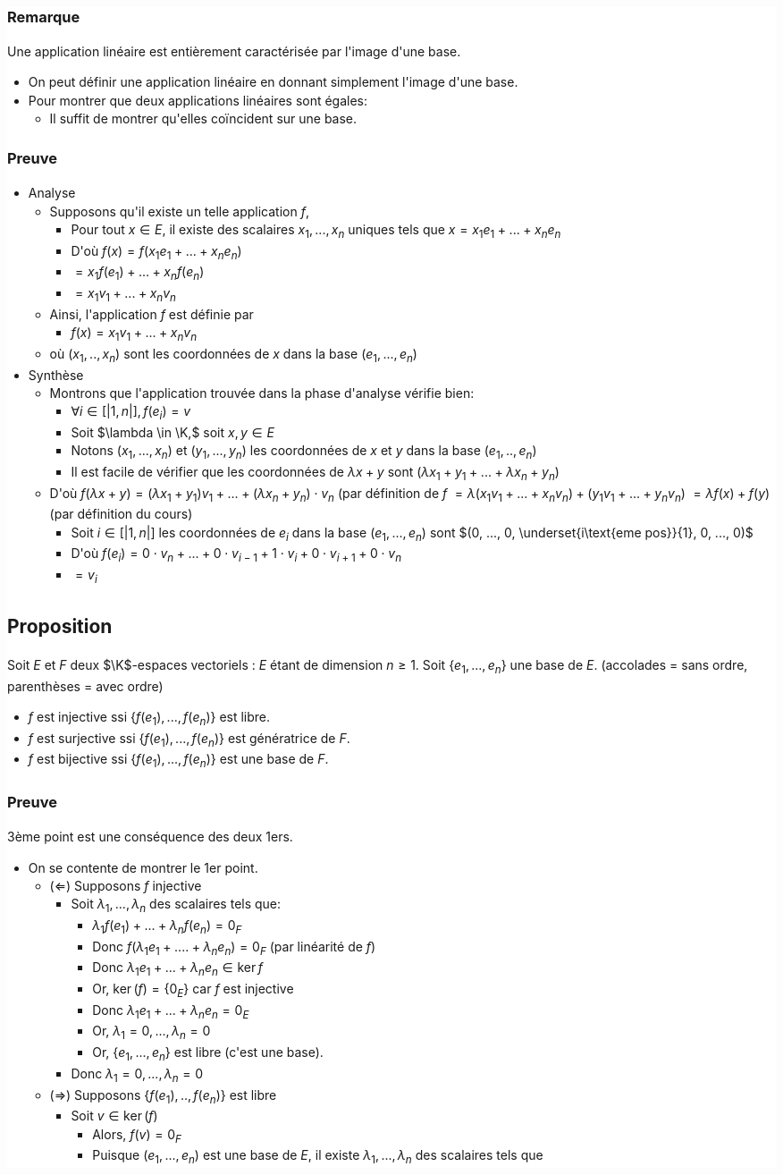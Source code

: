 ### Remarque

Une application linéaire est entièrement caractérisée par l'image d'une base.
- On peut définir une application linéaire en donnant simplement l'image d'une base. 
- Pour montrer que deux applications linéaires sont égales:
	- Il suffit de montrer qu'elles coïncident sur une base. 
	  
### Preuve

- Analyse
	- Supposons qu'il existe un telle application $f$, 
		- Pour tout $x \in E,$ il existe des scalaires $x_1, ..., x_n$ uniques tels que $x = x_1e_1+...+x_ne_n$
		- D'où $f(x) = f(x_1e_1+...+x_ne_n)$
		- $= x_1f(e_1)+...+x_nf(e_n)$
		- $= x_1v_1+...+x_nv_n$
	- Ainsi, l'application $f$ est définie par 
		- $f(x) = x_1v_1+...+x_nv_n$
	- où $(x_1, .., x_n)$ sont les coordonnées de $x$ dans la base $(e_1, ..., e_n)$
- Synthèse
	- Montrons que l'application trouvée dans la phase d'analyse vérifie bien:
		- $\forall i \in [|1, n|], f(e_i)= v$
		- Soit $\lambda \in \K,$ soit $x,y \in E$
		- Notons $(x_1, ..., x_n)$ et $(y_1, ..., y_n)$ les coordonnées de $x$ et $y$ dans la base $(e_1, .., e_n)$
		- Il est facile de vérifier que les coordonnées de $\lambda x + y$ sont $(\lambda x_1+y_1 + ... + \lambda x_n + y _n)$
	- D'où $f(\lambda x + y) = (\lambda x_1 + y_1)v_1+ ... + (\lambda x_n+y_n) \cdot v_n$ (par définition de $f$
				  $= \lambda(x_1v_1+...+x_nv_n)+(y_1v_1+...+y_nv_n)$
				  $= \lambda f(x) + f(y)$ (par définition du cours)
	  - Soit $i \in [|1,n|]$ les coordonnées de $e_i$ dans la base $(e_1, ..., e_n)$ sont $(0, ..., 0, \underset{i\text{eme pos}}{1}, 0, ..., 0)$
	  - D'où $f(e_i) = 0 \cdot v_n + ... + 0 \cdot v_{i-1} + 1 \cdot v_i + 0 \cdot v_{i+1}+0\cdot v_n$
	  - $= v_i$

## Proposition

Soit $E$ et $F$ deux $\K$-espaces vectoriels : $E$ étant de dimension $n ≥ 1$.
Soit $\{e_1, ..., e_n\}$ une base de $E$. (accolades = sans ordre, parenthèses = avec ordre)
- $f$ est injective ssi $\{f(e_1), ..., f(e_n)\}$ est libre. 
- $f$ est surjective ssi $\{f(e_1), ..., f(e_n)\}$  est génératrice de $F$. 
- $f$ est bijective ssi $\{f(e_1), ..., f(e_n)\}$  est une base de $F$.

### Preuve

3ème point est une conséquence des deux 1ers. 
- On se contente de montrer le 1er point.
	- ($\Leftarrow$) Supposons $f$ injective
		- Soit $\lambda_1, ..., \lambda_n$ des scalaires tels que:
			- $\lambda_1f(e_1)+...+\lambda_nf(e_n) = 0_F$
			- Donc $f(\lambda_1e_1+....+\lambda_ne_n) = 0_F$ (par linéarité de $f$)
			- Donc $\lambda_1e_1+...+\lambda_ne_n \in \ker f$
			- Or, $\ker(f) = \{0_E\}$ car $f$ est injective
			- Donc $\lambda_1e_1 + ... + \lambda_n e_n = 0_E$
			- Or, $\lambda_1 = 0, ..., \lambda_n = 0$
			- Or, $\{e_1, ..., e_n\}$ est libre (c'est une base).
		- Donc $\lambda_1 = 0, ..., \lambda_n = 0$
	- $(\Rightarrow)$ Supposons $\{f(e_1), .., f(e_n)\}$ est libre
		- Soit $v \in \ker(f)$
			- Alors, $f(v)=0_F$
			- Puisque $(e_1, ..., e_n)$ est une base de $E$, il existe $\lambda_1, ..., \lambda_n$ des scalaires tels que